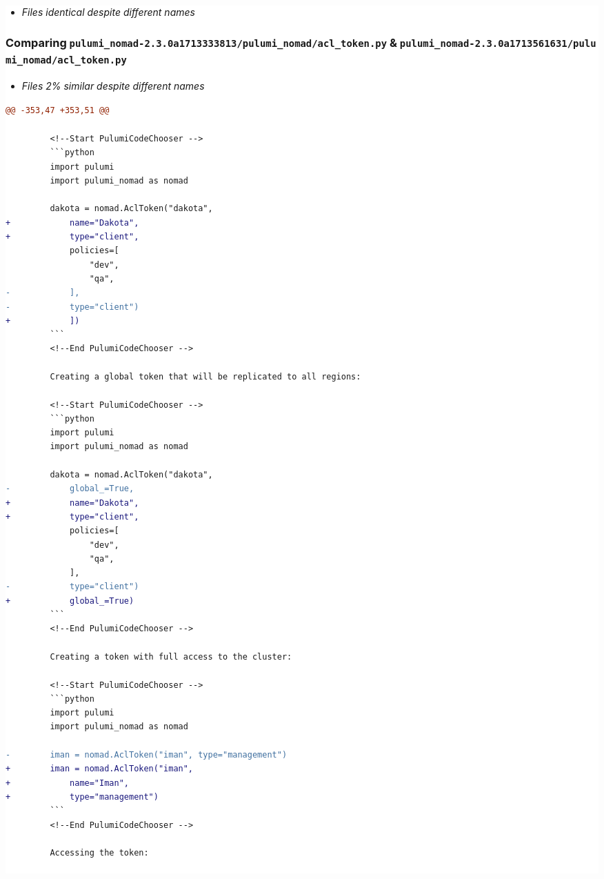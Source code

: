  * *Files identical despite different names*

### Comparing `pulumi_nomad-2.3.0a1713333813/pulumi_nomad/acl_token.py` & `pulumi_nomad-2.3.0a1713561631/pulumi_nomad/acl_token.py`

 * *Files 2% similar despite different names*

```diff
@@ -353,47 +353,51 @@
 
         <!--Start PulumiCodeChooser -->
         ```python
         import pulumi
         import pulumi_nomad as nomad
 
         dakota = nomad.AclToken("dakota",
+            name="Dakota",
+            type="client",
             policies=[
                 "dev",
                 "qa",
-            ],
-            type="client")
+            ])
         ```
         <!--End PulumiCodeChooser -->
 
         Creating a global token that will be replicated to all regions:
 
         <!--Start PulumiCodeChooser -->
         ```python
         import pulumi
         import pulumi_nomad as nomad
 
         dakota = nomad.AclToken("dakota",
-            global_=True,
+            name="Dakota",
+            type="client",
             policies=[
                 "dev",
                 "qa",
             ],
-            type="client")
+            global_=True)
         ```
         <!--End PulumiCodeChooser -->
 
         Creating a token with full access to the cluster:
 
         <!--Start PulumiCodeChooser -->
         ```python
         import pulumi
         import pulumi_nomad as nomad
 
-        iman = nomad.AclToken("iman", type="management")
+        iman = nomad.AclToken("iman",
+            name="Iman",
+            type="management")
         ```
         <!--End PulumiCodeChooser -->
 
         Accessing the token:
 
```